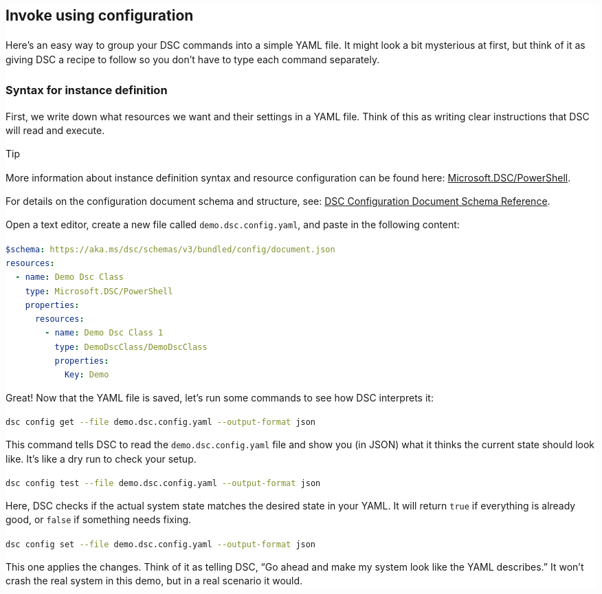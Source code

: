 ## Invoke using configuration

Here’s an easy way to group your DSC commands into a simple YAML file. It might look a bit mysterious at first, but think of it as giving DSC a recipe to follow so you don’t have to type each command separately.

### Syntax for instance definition

First, we write down what resources we want and their settings in a YAML file. Think of this as writing clear instructions that DSC will read and execute.

> [!TIP]
> More information about instance definition syntax and resource configuration can be found here: [Microsoft.DSC/PowerShell](https://learn.microsoft.com/en-us/powershell/dsc/reference/resources/microsoft/dsc/powershell).
>
> For details on the configuration document schema and structure, see: [DSC Configuration Document Schema Reference](https://learn.microsoft.com/en-us/powershell/dsc/reference/schemas/config/document).

Open a text editor, create a new file called `demo.dsc.config.yaml`, and paste in the following content:

```yaml
$schema: https://aka.ms/dsc/schemas/v3/bundled/config/document.json
resources:
  - name: Demo Dsc Class
    type: Microsoft.DSC/PowerShell
    properties:
      resources:
        - name: Demo Dsc Class 1
          type: DemoDscClass/DemoDscClass
          properties:
            Key: Demo
```

Great! Now that the YAML file is saved, let’s run some commands to see how DSC interprets it:

```sh
dsc config get --file demo.dsc.config.yaml --output-format json
```

This command tells DSC to read the `demo.dsc.config.yaml` file and show you (in JSON) what it thinks the current state should look like. It’s like a dry run to check your setup.

```sh
dsc config test --file demo.dsc.config.yaml --output-format json
```

Here, DSC checks if the actual system state matches the desired state in your YAML. It will return `true` if everything is already good, or `false` if something needs fixing.

```sh
dsc config set --file demo.dsc.config.yaml --output-format json
```

This one applies the changes. Think of it as telling DSC, “Go ahead and make my system look like the YAML describes.” It won’t crash the real system in this demo, but in a real scenario it would.
